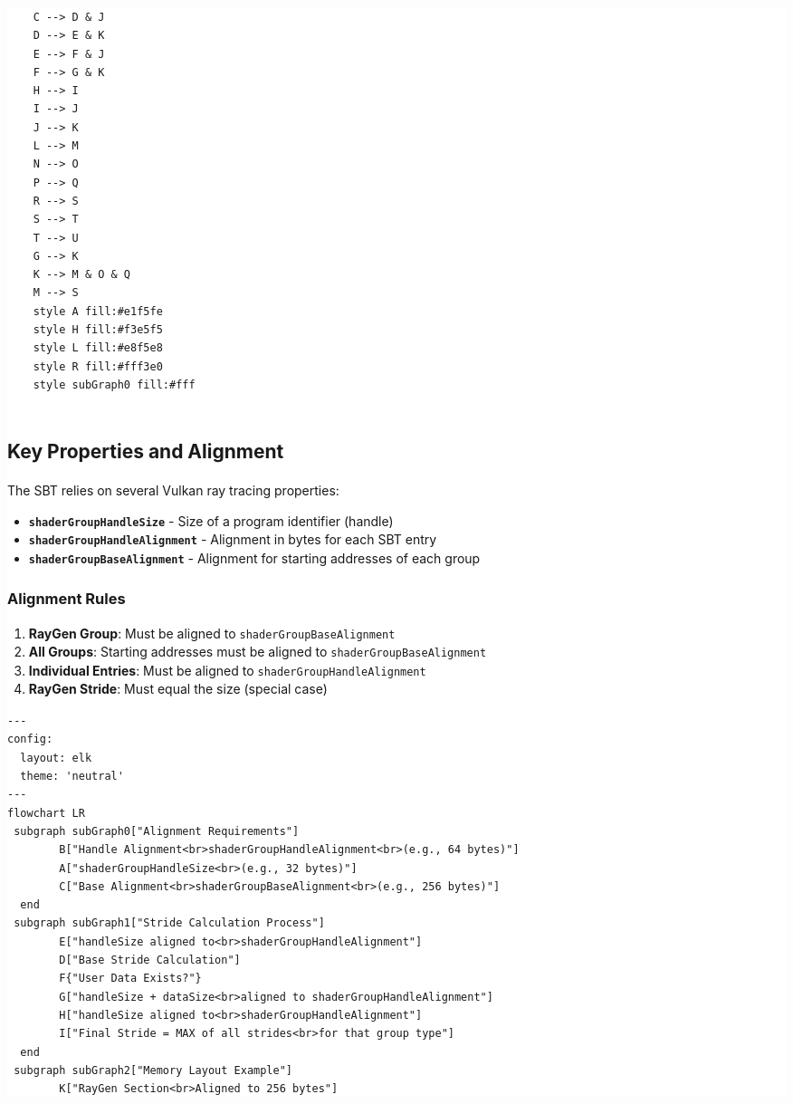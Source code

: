 ```mermaid
    C --> D & J
    D --> E & K
    E --> F & J
    F --> G & K
    H --> I
    I --> J
    J --> K
    L --> M
    N --> O
    P --> Q
    R --> S
    S --> T
    T --> U
    G --> K
    K --> M & O & Q
    M --> S
    style A fill:#e1f5fe
    style H fill:#f3e5f5
    style L fill:#e8f5e8
    style R fill:#fff3e0
    style subGraph0 fill:#fff


```



## Key Properties and Alignment

The SBT relies on several Vulkan ray tracing properties:

- **`shaderGroupHandleSize`** - Size of a program identifier (handle)
- **`shaderGroupHandleAlignment`** - Alignment in bytes for each SBT entry
- **`shaderGroupBaseAlignment`** - Alignment for starting addresses of each group

### Alignment Rules

1. **RayGen Group**: Must be aligned to `shaderGroupBaseAlignment`
2. **All Groups**: Starting addresses must be aligned to `shaderGroupBaseAlignment`
3. **Individual Entries**: Must be aligned to `shaderGroupHandleAlignment`
4. **RayGen Stride**: Must equal the size (special case)


```mermaid 
---
config:
  layout: elk
  theme: 'neutral'
---
flowchart LR
 subgraph subGraph0["Alignment Requirements"]
        B["Handle Alignment<br>shaderGroupHandleAlignment<br>(e.g., 64 bytes)"]
        A["shaderGroupHandleSize<br>(e.g., 32 bytes)"]
        C["Base Alignment<br>shaderGroupBaseAlignment<br>(e.g., 256 bytes)"]
  end
 subgraph subGraph1["Stride Calculation Process"]
        E["handleSize aligned to<br>shaderGroupHandleAlignment"]
        D["Base Stride Calculation"]
        F{"User Data Exists?"}
        G["handleSize + dataSize<br>aligned to shaderGroupHandleAlignment"]
        H["handleSize aligned to<br>shaderGroupHandleAlignment"]
        I["Final Stride = MAX of all strides<br>for that group type"]
  end
 subgraph subGraph2["Memory Layout Example"]
        K["RayGen Section<br>Aligned to 256 bytes"]
```